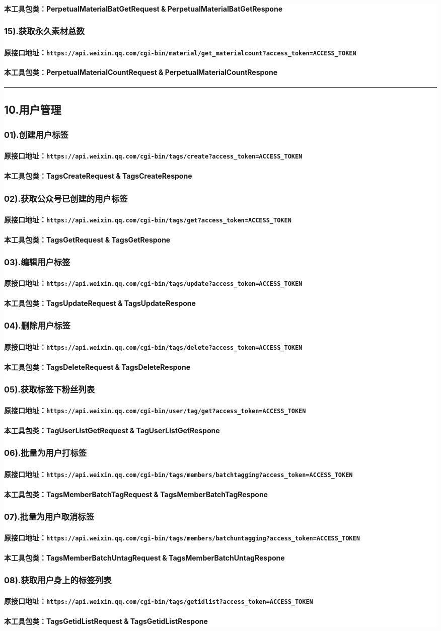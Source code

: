 #### 本工具包类：PerpetualMaterialBatGetRequest & PerpetualMaterialBatGetRespone
### 15).获取永久素材总数
#### 原接口地址：`https://api.weixin.qq.com/cgi-bin/material/get_materialcount?access_token=ACCESS_TOKEN`
#### 本工具包类：PerpetualMaterialCountRequest & PerpetualMaterialCountRespone
----
## 10.用户管理
### 01).创建用户标签
#### 原接口地址：`https://api.weixin.qq.com/cgi-bin/tags/create?access_token=ACCESS_TOKEN`
#### 本工具包类：TagsCreateRequest & TagsCreateRespone
### 02).获取公众号已创建的用户标签
#### 原接口地址：`https://api.weixin.qq.com/cgi-bin/tags/get?access_token=ACCESS_TOKEN`
#### 本工具包类：TagsGetRequest & TagsGetRespone
### 03).编辑用户标签
#### 原接口地址：`https://api.weixin.qq.com/cgi-bin/tags/update?access_token=ACCESS_TOKEN`
#### 本工具包类：TagsUpdateRequest & TagsUpdateRespone
### 04).删除用户标签
#### 原接口地址：`https://api.weixin.qq.com/cgi-bin/tags/delete?access_token=ACCESS_TOKEN`
#### 本工具包类：TagsDeleteRequest & TagsDeleteRespone
### 05).获取标签下粉丝列表
#### 原接口地址：`https://api.weixin.qq.com/cgi-bin/user/tag/get?access_token=ACCESS_TOKEN`
#### 本工具包类：TagUserListGetRequest & TagUserListGetRespone
### 06).批量为用户打标签
#### 原接口地址：`https://api.weixin.qq.com/cgi-bin/tags/members/batchtagging?access_token=ACCESS_TOKEN`
#### 本工具包类：TagsMemberBatchTagRequest & TagsMemberBatchTagRespone
### 07).批量为用户取消标签
#### 原接口地址：`https://api.weixin.qq.com/cgi-bin/tags/members/batchuntagging?access_token=ACCESS_TOKEN`
#### 本工具包类：TagsMemberBatchUntagRequest & TagsMemberBatchUntagRespone
### 08).获取用户身上的标签列表
#### 原接口地址：`https://api.weixin.qq.com/cgi-bin/tags/getidlist?access_token=ACCESS_TOKEN`
#### 本工具包类：TagsGetidListRequest & TagsGetidListRespone
